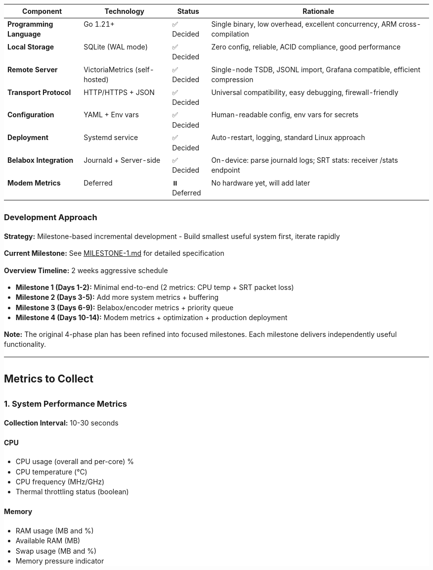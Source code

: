 | Component | Technology | Status | Rationale |
|-----------|-----------|--------|-----------|
| **Programming Language** | Go 1.21+ | ✅ Decided | Single binary, low overhead, excellent concurrency, ARM cross-compilation |
| **Local Storage** | SQLite (WAL mode) | ✅ Decided | Zero config, reliable, ACID compliance, good performance |
| **Remote Server** | VictoriaMetrics (self-hosted) | ✅ Decided | Single-node TSDB, JSONL import, Grafana compatible, efficient compression |
| **Transport Protocol** | HTTP/HTTPS + JSON | ✅ Decided | Universal compatibility, easy debugging, firewall-friendly |
| **Configuration** | YAML + Env vars | ✅ Decided | Human-readable config, env vars for secrets |
| **Deployment** | Systemd service | ✅ Decided | Auto-restart, logging, standard Linux approach |
| **Belabox Integration** | Journald + Server-side | ✅ Decided | On-device: parse journald logs; SRT stats: receiver /stats endpoint |
| **Modem Metrics** | Deferred | ⏸️ Deferred | No hardware yet, will add later |

### Development Approach

**Strategy:** Milestone-based incremental development - Build smallest useful system first, iterate rapidly

**Current Milestone:** See [MILESTONE-1.md](MILESTONE-1.md) for detailed specification

**Overview Timeline:** 2 weeks aggressive schedule
- **Milestone 1 (Days 1-2):** Minimal end-to-end (2 metrics: CPU temp + SRT packet loss)
- **Milestone 2 (Days 3-5):** Add more system metrics + buffering
- **Milestone 3 (Days 6-9):** Belabox/encoder metrics + priority queue
- **Milestone 4 (Days 10-14):** Modem metrics + optimization + production deployment

**Note:** The original 4-phase plan has been refined into focused milestones. Each milestone delivers independently useful functionality.

---

## Metrics to Collect

### 1. System Performance Metrics

**Collection Interval:** 10-30 seconds

#### CPU
- CPU usage (overall and per-core) %
- CPU temperature (°C)
- CPU frequency (MHz/GHz)
- Thermal throttling status (boolean)

#### Memory
- RAM usage (MB and %)
- Available RAM (MB)
- Swap usage (MB and %)
- Memory pressure indicator
